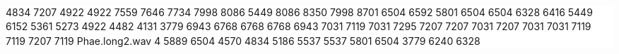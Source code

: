    <td style="text-align:center;"> 4834 </td>
   <td style="text-align:center;"> 7207 </td>
   <td style="text-align:center;"> 4922 </td>
   <td style="text-align:center;"> 4922 </td>
   <td style="text-align:center;"> 7559 </td>
   <td style="text-align:center;"> 7646 </td>
   <td style="text-align:center;"> 7734 </td>
   <td style="text-align:center;"> 7998 </td>
   <td style="text-align:center;"> 8086 </td>
   <td style="text-align:center;"> 5449 </td>
   <td style="text-align:center;"> 8086 </td>
   <td style="text-align:center;"> 8350 </td>
   <td style="text-align:center;"> 7998 </td>
   <td style="text-align:center;"> 8701 </td>
   <td style="text-align:center;"> 6504 </td>
   <td style="text-align:center;"> 6592 </td>
   <td style="text-align:center;"> 5801 </td>
   <td style="text-align:center;"> 6504 </td>
   <td style="text-align:center;"> 6504 </td>
   <td style="text-align:center;"> 6328 </td>
   <td style="text-align:center;"> 6416 </td>
   <td style="text-align:center;"> 5449 </td>
   <td style="text-align:center;"> 6152 </td>
   <td style="text-align:center;"> 5361 </td>
   <td style="text-align:center;"> 5273 </td>
   <td style="text-align:center;"> 4922 </td>
   <td style="text-align:center;"> 4482 </td>
   <td style="text-align:center;"> 4131 </td>
   <td style="text-align:center;"> 3779 </td>
   <td style="text-align:center;"> 6943 </td>
   <td style="text-align:center;"> 6768 </td>
   <td style="text-align:center;"> 6768 </td>
   <td style="text-align:center;"> 6768 </td>
   <td style="text-align:center;"> 6943 </td>
   <td style="text-align:center;"> 7031 </td>
   <td style="text-align:center;"> 7119 </td>
   <td style="text-align:center;"> 7031 </td>
   <td style="text-align:center;"> 7295 </td>
   <td style="text-align:center;"> 7207 </td>
   <td style="text-align:center;"> 7207 </td>
   <td style="text-align:center;"> 7031 </td>
   <td style="text-align:center;"> 7207 </td>
   <td style="text-align:center;"> 7031 </td>
   <td style="text-align:center;"> 7031 </td>
   <td style="text-align:center;"> 7119 </td>
   <td style="text-align:center;"> 7119 </td>
   <td style="text-align:center;"> 7207 </td>
   <td style="text-align:center;"> 7119 </td>
  </tr>
  <tr>
   <td style="text-align:center;"> Phae.long2.wav </td>
   <td style="text-align:center;"> 4 </td>
   <td style="text-align:center;"> 5889 </td>
   <td style="text-align:center;"> 6504 </td>
   <td style="text-align:center;"> 4570 </td>
   <td style="text-align:center;"> 4834 </td>
   <td style="text-align:center;"> 5186 </td>
   <td style="text-align:center;"> 5537 </td>
   <td style="text-align:center;"> 5537 </td>
   <td style="text-align:center;"> 5801 </td>
   <td style="text-align:center;"> 6504 </td>
   <td style="text-align:center;"> 3779 </td>
   <td style="text-align:center;"> 6240 </td>
   <td style="text-align:center;"> 6328 </td>